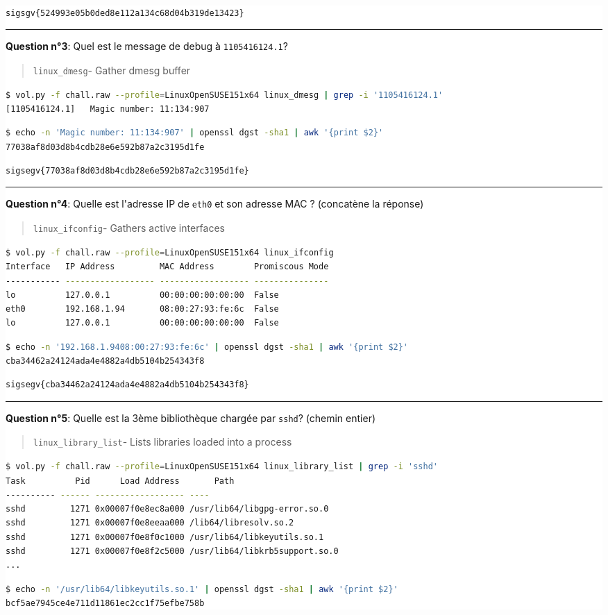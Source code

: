 `sigsgv{524993e05b0ded8e112a134c68d04b319de13423}`

---

**Question n°3**: Quel est le message de debug à `1105416124.1`?

> `linux_dmesg`- Gather dmesg buffer

```bash
$ vol.py -f chall.raw --profile=LinuxOpenSUSE151x64 linux_dmesg | grep -i '1105416124.1'
[1105416124.1]   Magic number: 11:134:907
```

```bash
$ echo -n 'Magic number: 11:134:907' | openssl dgst -sha1 | awk '{print $2}'
77038af8d03d8b4cdb28e6e592b87a2c3195d1fe
```

`sigsegv{77038af8d03d8b4cdb28e6e592b87a2c3195d1fe}`

---

**Question n°4**: Quelle est l'adresse IP de `eth0` et son adresse MAC ? (concatène la réponse)

> `linux_ifconfig`- Gathers active interfaces

```bash
$ vol.py -f chall.raw --profile=LinuxOpenSUSE151x64 linux_ifconfig
Interface   IP Address         MAC Address        Promiscous Mode
----------- ------------------ ------------------ ---------------
lo          127.0.0.1          00:00:00:00:00:00  False
eth0        192.168.1.94       08:00:27:93:fe:6c  False
lo          127.0.0.1          00:00:00:00:00:00  False
```

```bash
$ echo -n '192.168.1.9408:00:27:93:fe:6c' | openssl dgst -sha1 | awk '{print $2}'
cba34462a24124ada4e4882a4db5104b254343f8
```

`sigsegv{cba34462a24124ada4e4882a4db5104b254343f8}`

---

**Question n°5**: Quelle est la 3ème bibliothèque chargée par `sshd`? (chemin entier)

> `linux_library_list`- Lists libraries loaded into a process

```bash
$ vol.py -f chall.raw --profile=LinuxOpenSUSE151x64 linux_library_list | grep -i 'sshd'
Task          Pid      Load Address       Path
---------- ------ ------------------ ----
sshd         1271 0x00007f0e8ec8a000 /usr/lib64/libgpg-error.so.0
sshd         1271 0x00007f0e8eeaa000 /lib64/libresolv.so.2
sshd         1271 0x00007f0e8f0c1000 /usr/lib64/libkeyutils.so.1
sshd         1271 0x00007f0e8f2c5000 /usr/lib64/libkrb5support.so.0
...
```

```bash
$ echo -n '/usr/lib64/libkeyutils.so.1' | openssl dgst -sha1 | awk '{print $2}'
bcf5ae7945ce4e711d11861ec2cc1f75efbe758b
```
